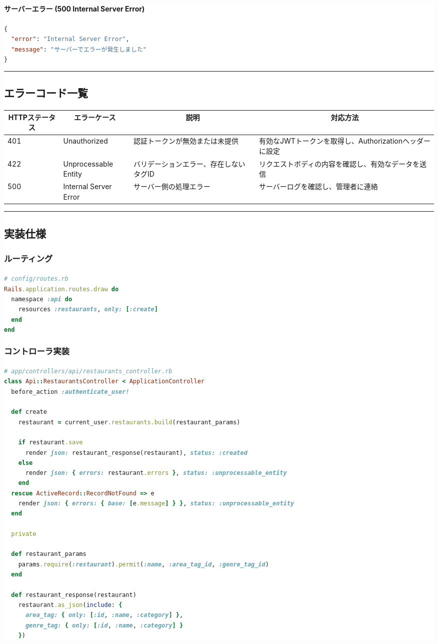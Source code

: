 #### サーバーエラー (500 Internal Server Error)
```json
{
  "error": "Internal Server Error",
  "message": "サーバーでエラーが発生しました"
}
```

---

## エラーコード一覧

| HTTPステータス | エラーケース | 説明 | 対応方法 |
|---------------|-------------|------|----------|
| 401 | Unauthorized | 認証トークンが無効または未提供 | 有効なJWTトークンを取得し、Authorizationヘッダーに設定 |
| 422 | Unprocessable Entity | バリデーションエラー、存在しないタグID | リクエストボディの内容を確認し、有効なデータを送信 |
| 500 | Internal Server Error | サーバー側の処理エラー | サーバーログを確認し、管理者に連絡 |

---

## 実装仕様

### ルーティング
```ruby
# config/routes.rb
Rails.application.routes.draw do
  namespace :api do
    resources :restaurants, only: [:create]
  end
end
```

### コントローラ実装
```ruby
# app/controllers/api/restaurants_controller.rb
class Api::RestaurantsController < ApplicationController
  before_action :authenticate_user!
  
  def create
    restaurant = current_user.restaurants.build(restaurant_params)
    
    if restaurant.save
      render json: restaurant_response(restaurant), status: :created
    else
      render json: { errors: restaurant.errors }, status: :unprocessable_entity
    end
  rescue ActiveRecord::RecordNotFound => e
    render json: { errors: { base: [e.message] } }, status: :unprocessable_entity
  end
  
  private
  
  def restaurant_params
    params.require(:restaurant).permit(:name, :area_tag_id, :genre_tag_id)
  end
  
  def restaurant_response(restaurant)
    restaurant.as_json(include: {
      area_tag: { only: [:id, :name, :category] },
      genre_tag: { only: [:id, :name, :category] }
    })
```